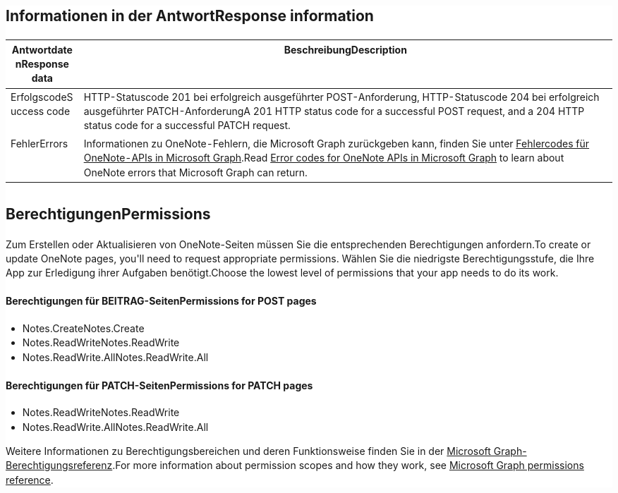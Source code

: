 
<a name="request-response-info"></a>

## <a name="response-information"></a><span data-ttu-id="15aed-214">Informationen in der Antwort</span><span class="sxs-lookup"><span data-stu-id="15aed-214">Response information</span></span>

| <span data-ttu-id="15aed-215">Antwortdaten</span><span class="sxs-lookup"><span data-stu-id="15aed-215">Response data</span></span> | <span data-ttu-id="15aed-216">Beschreibung</span><span class="sxs-lookup"><span data-stu-id="15aed-216">Description</span></span> |  
|------|------|  
| <span data-ttu-id="15aed-217">Erfolgscode</span><span class="sxs-lookup"><span data-stu-id="15aed-217">Success code</span></span> | <span data-ttu-id="15aed-218">HTTP-Statuscode 201 bei erfolgreich ausgeführter POST-Anforderung, HTTP-Statuscode 204 bei erfolgreich ausgeführter PATCH-Anforderung</span><span class="sxs-lookup"><span data-stu-id="15aed-218">A 201 HTTP status code for a successful POST request, and a 204 HTTP status code for a successful PATCH request.</span></span> |  
| <span data-ttu-id="15aed-219">Fehler</span><span class="sxs-lookup"><span data-stu-id="15aed-219">Errors</span></span>| <span data-ttu-id="15aed-220">Informationen zu OneNote-Fehlern, die Microsoft Graph zurückgeben kann, finden Sie unter [Fehlercodes für OneNote-APIs in Microsoft Graph](onenote-error-codes.md).</span><span class="sxs-lookup"><span data-stu-id="15aed-220">Read [Error codes for OneNote APIs in Microsoft Graph](onenote-error-codes.md) to learn about OneNote errors that Microsoft Graph can return.</span></span> |  


<a name="permissions"></a>

## <a name="permissions"></a><span data-ttu-id="15aed-221">Berechtigungen</span><span class="sxs-lookup"><span data-stu-id="15aed-221">Permissions</span></span>

<span data-ttu-id="15aed-222">Zum Erstellen oder Aktualisieren von OneNote-Seiten müssen Sie die entsprechenden Berechtigungen anfordern.</span><span class="sxs-lookup"><span data-stu-id="15aed-222">To create or update OneNote pages, you'll need to request appropriate permissions.</span></span> <span data-ttu-id="15aed-223">Wählen Sie die niedrigste Berechtigungsstufe, die Ihre App zur Erledigung ihrer Aufgaben benötigt.</span><span class="sxs-lookup"><span data-stu-id="15aed-223">Choose the lowest level of permissions that your app needs to do its work.</span></span>

#### <a name="permissions-for-post-pages"></a><span data-ttu-id="15aed-224">Berechtigungen für BEITRAG-Seiten</span><span class="sxs-lookup"><span data-stu-id="15aed-224">Permissions for POST pages</span></span>

- <span data-ttu-id="15aed-225">Notes.Create</span><span class="sxs-lookup"><span data-stu-id="15aed-225">Notes.Create</span></span>
- <span data-ttu-id="15aed-226">Notes.ReadWrite</span><span class="sxs-lookup"><span data-stu-id="15aed-226">Notes.ReadWrite</span></span>
- <span data-ttu-id="15aed-227">Notes.ReadWrite.All</span><span class="sxs-lookup"><span data-stu-id="15aed-227">Notes.ReadWrite.All</span></span>  

#### <a name="permissions-for-patch-pages"></a><span data-ttu-id="15aed-228">Berechtigungen für PATCH-Seiten</span><span class="sxs-lookup"><span data-stu-id="15aed-228">Permissions for PATCH pages</span></span>

- <span data-ttu-id="15aed-229">Notes.ReadWrite</span><span class="sxs-lookup"><span data-stu-id="15aed-229">Notes.ReadWrite</span></span>
- <span data-ttu-id="15aed-230">Notes.ReadWrite.All</span><span class="sxs-lookup"><span data-stu-id="15aed-230">Notes.ReadWrite.All</span></span>

<span data-ttu-id="15aed-231">Weitere Informationen zu Berechtigungsbereichen und deren Funktionsweise finden Sie in der [Microsoft Graph-Berechtigungsreferenz](permissions-reference.md).</span><span class="sxs-lookup"><span data-stu-id="15aed-231">For more information about permission scopes and how they work, see [Microsoft Graph permissions reference](permissions-reference.md).</span></span>
